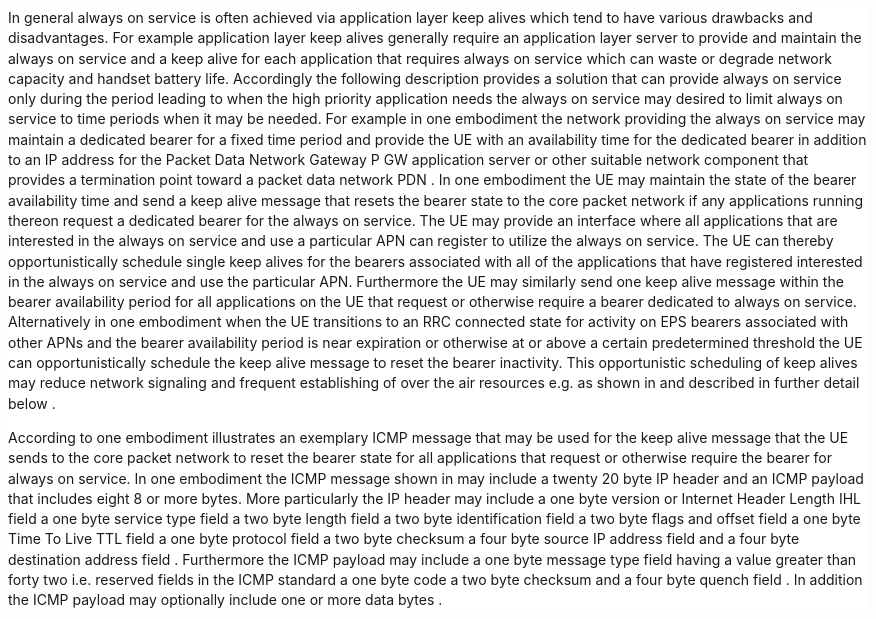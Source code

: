 In general always on service is often achieved via application layer keep alives which tend to have various drawbacks and disadvantages. For example application layer keep alives generally require an application layer server to provide and maintain the always on service and a keep alive for each application that requires always on service which can waste or degrade network capacity and handset battery life. Accordingly the following description provides a solution that can provide always on service only during the period leading to when the high priority application needs the always on service may desired to limit always on service to time periods when it may be needed. For example in one embodiment the network providing the always on service may maintain a dedicated bearer for a fixed time period and provide the UE with an availability time for the dedicated bearer in addition to an IP address for the Packet Data Network Gateway P GW application server or other suitable network component that provides a termination point toward a packet data network PDN . In one embodiment the UE may maintain the state of the bearer availability time and send a keep alive message that resets the bearer state to the core packet network if any applications running thereon request a dedicated bearer for the always on service. The UE may provide an interface where all applications that are interested in the always on service and use a particular APN can register to utilize the always on service. The UE can thereby opportunistically schedule single keep alives for the bearers associated with all of the applications that have registered interested in the always on service and use the particular APN. Furthermore the UE may similarly send one keep alive message within the bearer availability period for all applications on the UE that request or otherwise require a bearer dedicated to always on service. Alternatively in one embodiment when the UE transitions to an RRC connected state for activity on EPS bearers associated with other APNs and the bearer availability period is near expiration or otherwise at or above a certain predetermined threshold the UE can opportunistically schedule the keep alive message to reset the bearer inactivity. This opportunistic scheduling of keep alives may reduce network signaling and frequent establishing of over the air resources e.g. as shown in and described in further detail below .

According to one embodiment illustrates an exemplary ICMP message that may be used for the keep alive message that the UE sends to the core packet network to reset the bearer state for all applications that request or otherwise require the bearer for always on service. In one embodiment the ICMP message shown in may include a twenty 20 byte IP header and an ICMP payload that includes eight 8 or more bytes. More particularly the IP header may include a one byte version or Internet Header Length IHL field a one byte service type field a two byte length field a two byte identification field a two byte flags and offset field a one byte Time To Live TTL field a one byte protocol field a two byte checksum a four byte source IP address field and a four byte destination address field . Furthermore the ICMP payload may include a one byte message type field having a value greater than forty two i.e. reserved fields in the ICMP standard a one byte code a two byte checksum and a four byte quench field . In addition the ICMP payload may optionally include one or more data bytes .
